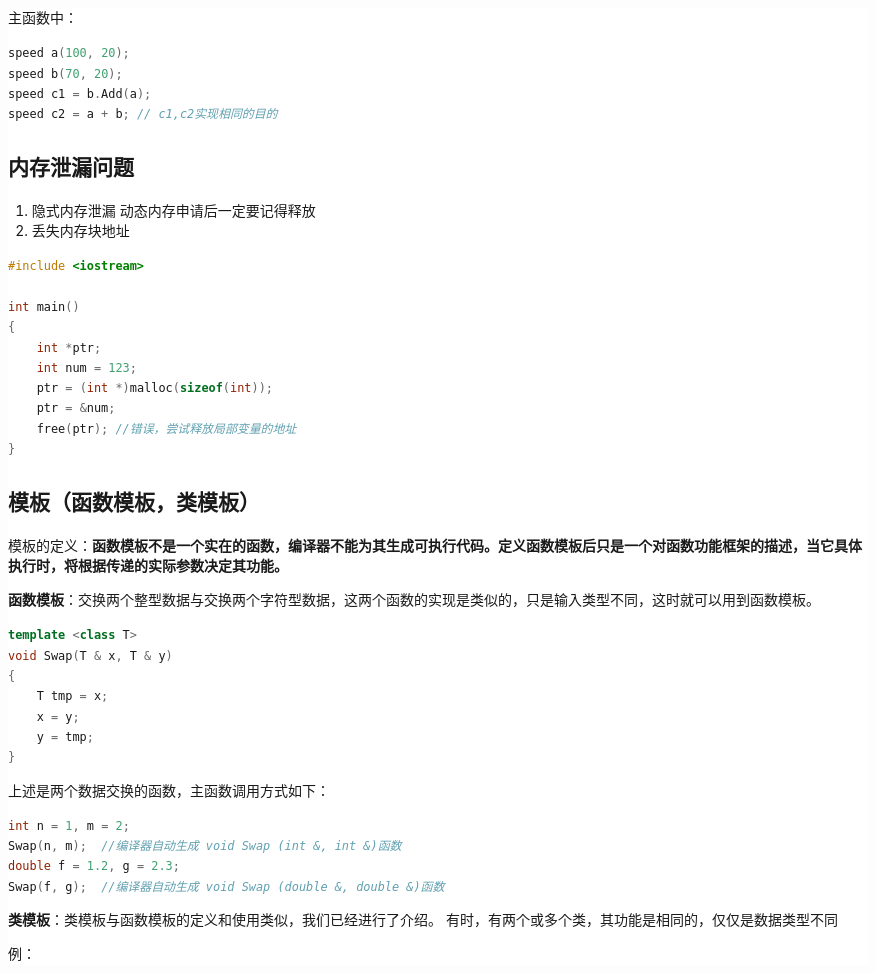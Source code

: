 主函数中：

```cpp
speed a(100, 20);
speed b(70, 20);
speed c1 = b.Add(a);
speed c2 = a + b; // c1,c2实现相同的目的
```



## 内存泄漏问题

1. 隐式内存泄漏 动态内存申请后一定要记得释放
2. 丢失内存块地址  

```cpp
#include <iostream>

int main()
{
    int *ptr;
    int num = 123;
    ptr = (int *)malloc(sizeof(int));
    ptr = &num;
    free(ptr); //错误，尝试释放局部变量的地址
}
```

## 模板（函数模板，类模板）

模板的定义：**函数模板不是一个实在的函数，编译器不能为其生成可执行代码。定义函数模板后只是一个对函数功能框架的描述，当它具体执行时，将根据传递的实际参数决定其功能。**

**函数模板**：交换两个整型数据与交换两个字符型数据，这两个函数的实现是类似的，只是输入类型不同，这时就可以用到函数模板。

```cpp
template <class T>
void Swap(T & x, T & y)
{
    T tmp = x;
    x = y;
    y = tmp;
}
```

上述是两个数据交换的函数，主函数调用方式如下：

```cpp
int n = 1, m = 2;
Swap(n, m);  //编译器自动生成 void Swap (int &, int &)函数
double f = 1.2, g = 2.3;
Swap(f, g);  //编译器自动生成 void Swap (double &, double &)函数
```

**类模板**：类模板与函数模板的定义和使用类似，我们已经进行了介绍。 有时，有两个或多个类，其功能是相同的，仅仅是数据类型不同

例：
